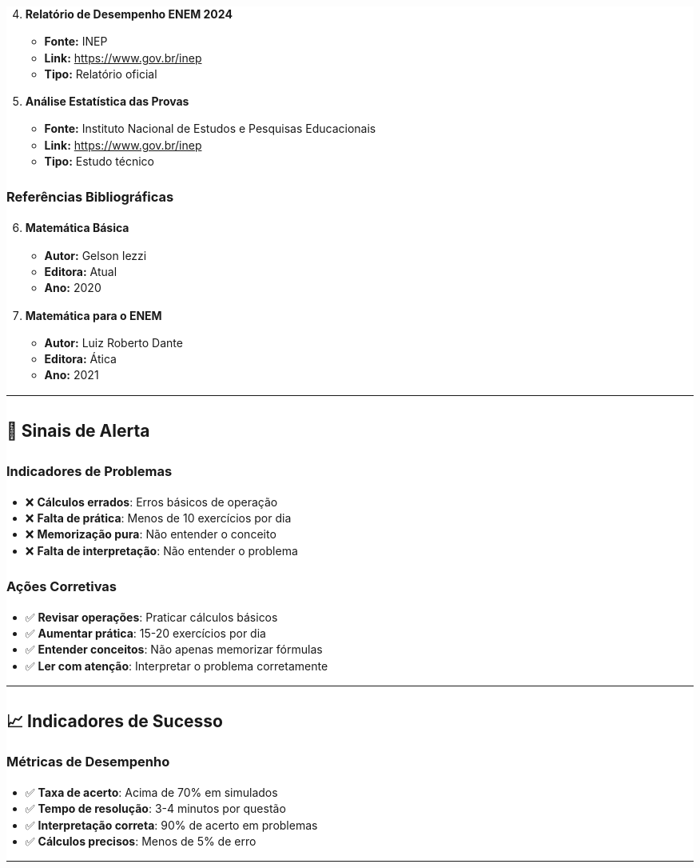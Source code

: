 4. **Relatório de Desempenho ENEM 2024**
   - **Fonte:** INEP
   - **Link:** https://www.gov.br/inep
   - **Tipo:** Relatório oficial

5. **Análise Estatística das Provas**
   - **Fonte:** Instituto Nacional de Estudos e Pesquisas Educacionais
   - **Link:** https://www.gov.br/inep
   - **Tipo:** Estudo técnico

### **Referências Bibliográficas**

6. **Matemática Básica**
   - **Autor:** Gelson Iezzi
   - **Editora:** Atual
   - **Ano:** 2020

7. **Matemática para o ENEM**
   - **Autor:** Luiz Roberto Dante
   - **Editora:** Ática
   - **Ano:** 2021

---

## 🚨 Sinais de Alerta

### **Indicadores de Problemas**

- ❌ **Cálculos errados**: Erros básicos de operação
- ❌ **Falta de prática**: Menos de 10 exercícios por dia
- ❌ **Memorização pura**: Não entender o conceito
- ❌ **Falta de interpretação**: Não entender o problema

### **Ações Corretivas**

- ✅ **Revisar operações**: Praticar cálculos básicos
- ✅ **Aumentar prática**: 15-20 exercícios por dia
- ✅ **Entender conceitos**: Não apenas memorizar fórmulas
- ✅ **Ler com atenção**: Interpretar o problema corretamente

---

## 📈 Indicadores de Sucesso

### **Métricas de Desempenho**

- ✅ **Taxa de acerto**: Acima de 70% em simulados
- ✅ **Tempo de resolução**: 3-4 minutos por questão
- ✅ **Interpretação correta**: 90% de acerto em problemas
- ✅ **Cálculos precisos**: Menos de 5% de erro

---
